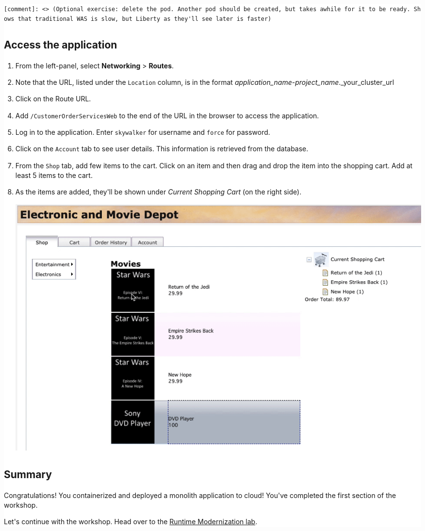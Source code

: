     [comment]: <> (Optional exercise: delete the pod. Another pod should be created, but takes awhile for it to be ready. Shows that traditional WAS is slow, but Liberty as they'll see later is faster)


## Access the application

1. From the left-panel, select **Networking** > **Routes**.

1. Note that the URL, listed under the `Location` column, is in the format _application_name_-_project_name_._your_cluster_url

1. Click on the Route URL.

1. Add `/CustomerOrderServicesWeb` to the end of the URL in the browser to access the application.

1. Log in to the application. Enter `skywalker` for username and `force` for password.

1. Click on the `Account` tab to see user details. This information is retrieved from the database.

1. From the `Shop` tab, add few items to the cart. Click on an item and then drag and drop the item into the shopping cart. Add at least 5 items to the cart.

1. As the items are added, they'll be shown under _Current Shopping Cart_ (on the right side).

    ![Dev Running](extras/images/add-item-to-cart.gif)

## Summary

Congratulations! You containerized and deployed a monolith application to cloud! You've completed the first section of the workshop.

Let's continue with the workshop. Head over to the [Runtime Modernization lab](../runtime-modernization/README.md).

[comment]: <> (Specify how to create a project in OpenShift - is it needed?)
[comment]: <> (Explain what an operator is and what Appsody Operator does specifically)